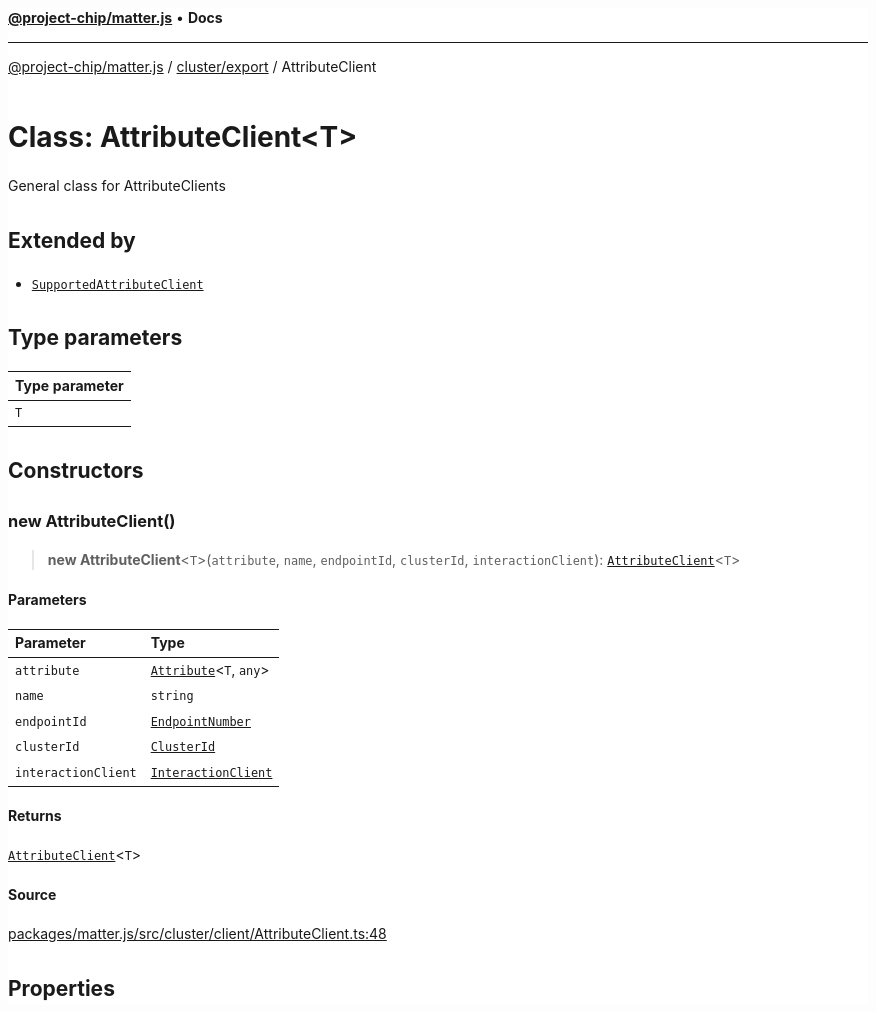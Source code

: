 [**@project-chip/matter.js**](../../../README.md) • **Docs**

***

[@project-chip/matter.js](../../../modules.md) / [cluster/export](../README.md) / AttributeClient

# Class: AttributeClient\<T\>

General class for AttributeClients

## Extended by

- [`SupportedAttributeClient`](SupportedAttributeClient.md)

## Type parameters

| Type parameter |
| :------ |
| `T` |

## Constructors

### new AttributeClient()

> **new AttributeClient**\<`T`\>(`attribute`, `name`, `endpointId`, `clusterId`, `interactionClient`): [`AttributeClient`](AttributeClient.md)\<`T`\>

#### Parameters

| Parameter | Type |
| :------ | :------ |
| `attribute` | [`Attribute`](../interfaces/Attribute.md)\<`T`, `any`\> |
| `name` | `string` |
| `endpointId` | [`EndpointNumber`](../../../datatype/export/README.md#endpointnumber) |
| `clusterId` | [`ClusterId`](../../../datatype/export/README.md#clusterid) |
| `interactionClient` | [`InteractionClient`](../../../protocol/interaction/export/classes/InteractionClient.md) |

#### Returns

[`AttributeClient`](AttributeClient.md)\<`T`\>

#### Source

[packages/matter.js/src/cluster/client/AttributeClient.ts:48](https://github.com/project-chip/matter.js/blob/7a8cbb56b87d4ccf34bec5a9a95ab40a1711324f/packages/matter.js/src/cluster/client/AttributeClient.ts#L48)

## Properties
